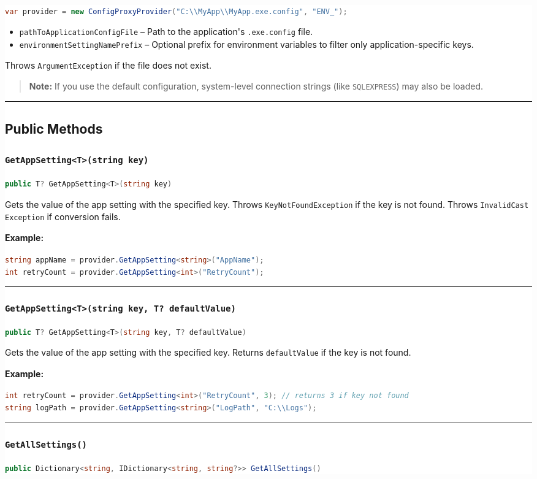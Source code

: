 ```csharp
var provider = new ConfigProxyProvider("C:\\MyApp\\MyApp.exe.config", "ENV_");
```

* `pathToApplicationConfigFile` – Path to the application's `.exe.config` file.
* `environmentSettingNamePrefix` – Optional prefix for environment variables to filter only application-specific keys.

Throws `ArgumentException` if the file does not exist.

> **Note:** If you use the default configuration, system-level connection strings (like `SQLEXPRESS`) may also be loaded.

---

## Public Methods

### `GetAppSetting<T>(string key)`

```csharp
public T? GetAppSetting<T>(string key)
```

Gets the value of the app setting with the specified key. Throws `KeyNotFoundException` if the key is not found. Throws `InvalidCastException` if conversion fails.

**Example:**

```csharp
string appName = provider.GetAppSetting<string>("AppName");
int retryCount = provider.GetAppSetting<int>("RetryCount");
```

---

### `GetAppSetting<T>(string key, T? defaultValue)`

```csharp
public T? GetAppSetting<T>(string key, T? defaultValue)
```

Gets the value of the app setting with the specified key. Returns `defaultValue` if the key is not found.

**Example:**

```csharp
int retryCount = provider.GetAppSetting<int>("RetryCount", 3); // returns 3 if key not found
string logPath = provider.GetAppSetting<string>("LogPath", "C:\\Logs");
```

---

### `GetAllSettings()`

```csharp
public Dictionary<string, IDictionary<string, string?>> GetAllSettings()
```
